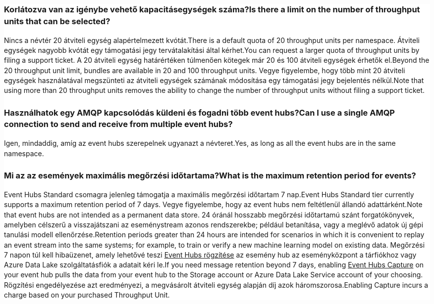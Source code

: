 ### <a name="is-there-a-limit-on-the-number-of-throughput-units-that-can-be-selected"></a><span data-ttu-id="34356-124">Korlátozva van az igénybe vehető kapacitásegységek száma?</span><span class="sxs-lookup"><span data-stu-id="34356-124">Is there a limit on the number of throughput units that can be selected?</span></span>
<span data-ttu-id="34356-125">Nincs a névtér 20 átviteli egység alapértelmezett kvótát.</span><span class="sxs-lookup"><span data-stu-id="34356-125">There is a default quota of 20 throughput units per namespace.</span></span> <span data-ttu-id="34356-126">Átviteli egységek nagyobb kvótát egy támogatási jegy tervátalakítási által kérhet.</span><span class="sxs-lookup"><span data-stu-id="34356-126">You can request a larger quota of throughput units by filing a support ticket.</span></span> <span data-ttu-id="34356-127">A 20 átviteli egység határértéken túlmenően kötegek már 20 és 100 átviteli egységek érhetők el.</span><span class="sxs-lookup"><span data-stu-id="34356-127">Beyond the 20 throughput unit limit, bundles are available in 20 and 100 throughput units.</span></span> <span data-ttu-id="34356-128">Vegye figyelembe, hogy több mint 20 átviteli egységek használatával megszünteti az átviteli egységek számának módosítása egy támogatási jegy bejelentés nélkül.</span><span class="sxs-lookup"><span data-stu-id="34356-128">Note that using more than 20 throughput units removes the ability to change the number of throughput units without filing a support ticket.</span></span>

### <a name="can-i-use-a-single-amqp-connection-to-send-and-receive-from-multiple-event-hubs"></a><span data-ttu-id="34356-129">Használhatok egy AMQP kapcsolódás küldeni és fogadni több event hubs?</span><span class="sxs-lookup"><span data-stu-id="34356-129">Can I use a single AMQP connection to send and receive from multiple event hubs?</span></span>
<span data-ttu-id="34356-130">Igen, mindaddig, amíg az event hubs szerepelnek ugyanazt a névteret.</span><span class="sxs-lookup"><span data-stu-id="34356-130">Yes, as long as all the event hubs are in the same namespace.</span></span>

### <a name="what-is-the-maximum-retention-period-for-events"></a><span data-ttu-id="34356-131">Mi az az események maximális megőrzési időtartama?</span><span class="sxs-lookup"><span data-stu-id="34356-131">What is the maximum retention period for events?</span></span>
<span data-ttu-id="34356-132">Event Hubs Standard csomagra jelenleg támogatja a maximális megőrzési időtartam 7 nap.</span><span class="sxs-lookup"><span data-stu-id="34356-132">Event Hubs Standard tier currently supports a maximum retention period of 7 days.</span></span> <span data-ttu-id="34356-133">Vegye figyelembe, hogy az event hubs nem feltétlenül állandó adattárként.</span><span class="sxs-lookup"><span data-stu-id="34356-133">Note that event hubs are not intended as a permanent data store.</span></span> <span data-ttu-id="34356-134">24 óránál hosszabb megőrzési időtartamú szánt forgatókönyvek, amelyben célszerű a visszajátszani az eseménystream azonos rendszerekbe; például betanítása, vagy a meglévő adatok új gépi tanulási modell ellenőrzése.</span><span class="sxs-lookup"><span data-stu-id="34356-134">Retention periods greater than 24 hours are intended for scenarios in which it is convenient to replay an event stream into the same systems; for example, to train or verify a new machine learning model on existing data.</span></span> <span data-ttu-id="34356-135">Megőrzési 7 napon túl kell hibaüzenet, amely lehetővé teszi [Event Hubs rögzítése](https://docs.microsoft.com/azure/event-hubs/event-hubs-capture-overview) az esemény hub az eseményközpont a tárfiókhoz vagy Azure Data Lake szolgáltatásfiók a adatait kéri le.</span><span class="sxs-lookup"><span data-stu-id="34356-135">If you need message retention beyond 7 days, enabling [Event Hubs Capture](https://docs.microsoft.com/azure/event-hubs/event-hubs-capture-overview) on your event hub pulls the data from your event hub to the Storage account or Azure Data Lake Service account of your choosing.</span></span> <span data-ttu-id="34356-136">Rögzítési engedélyezése azt eredményezi, a megvásárolt átviteli egység alapján díj azok háromszorosa.</span><span class="sxs-lookup"><span data-stu-id="34356-136">Enabling Capture incurs a charge based on your purchased Throughput Unit.</span></span>
